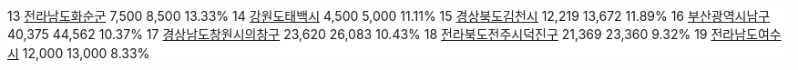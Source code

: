  <tr class="item">
    <td>13</td>
    <td><a href="/apt/전라남도화순군">전라남도화순군</a></td>
    <td>7,500</td>
    <td>8,500</td>
    <td>13.33%</td>
  </tr>

  <tr class="item">
    <td>14</td>
    <td><a href="/apt/강원도태백시">강원도태백시</a></td>
    <td>4,500</td>
    <td>5,000</td>
    <td>11.11%</td>
  </tr>

  <tr class="item">
    <td>15</td>
    <td><a href="/apt/경상북도김천시">경상북도김천시</a></td>
    <td>12,219</td>
    <td>13,672</td>
    <td>11.89%</td>
  </tr>

  <tr class="item">
    <td>16</td>
    <td><a href="/apt/부산광역시남구">부산광역시남구</a></td>
    <td>40,375</td>
    <td>44,562</td>
    <td>10.37%</td>
  </tr>

  <tr class="item">
    <td>17</td>
    <td><a href="/apt/경상남도창원시의창구">경상남도창원시의창구</a></td>
    <td>23,620</td>
    <td>26,083</td>
    <td>10.43%</td>
  </tr>

  <tr class="item">
    <td>18</td>
    <td><a href="/apt/전라북도전주시덕진구">전라북도전주시덕진구</a></td>
    <td>21,369</td>
    <td>23,360</td>
    <td>9.32%</td>
  </tr>

  <tr class="item">
    <td>19</td>
    <td><a href="/apt/전라남도여수시">전라남도여수시</a></td>
    <td>12,000</td>
    <td>13,000</td>
    <td>8.33%</td>
  </tr>

